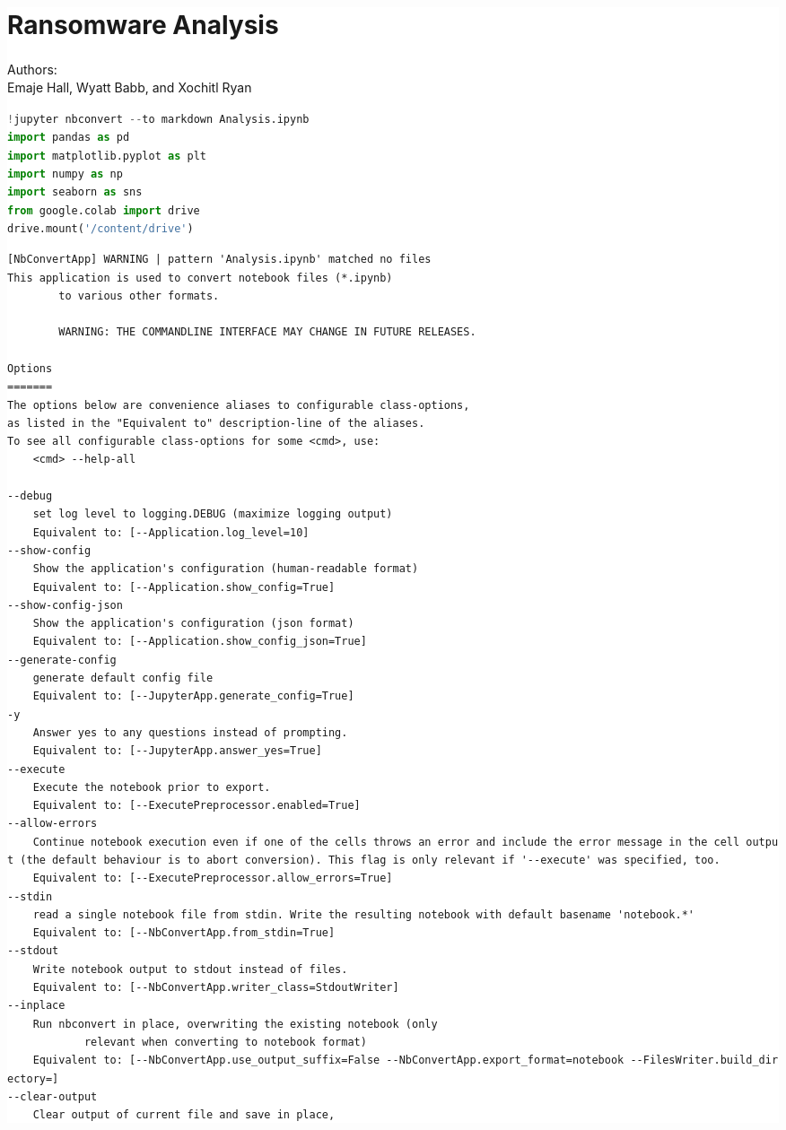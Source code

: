 # Ransomware Analysis
Authors:
<br>Emaje Hall, Wyatt Babb, and Xochitl Ryan


```python
!jupyter nbconvert --to markdown Analysis.ipynb
import pandas as pd
import matplotlib.pyplot as plt
import numpy as np
import seaborn as sns
from google.colab import drive
drive.mount('/content/drive')
```

    [NbConvertApp] WARNING | pattern 'Analysis.ipynb' matched no files
    This application is used to convert notebook files (*.ipynb)
            to various other formats.
    
            WARNING: THE COMMANDLINE INTERFACE MAY CHANGE IN FUTURE RELEASES.
    
    Options
    =======
    The options below are convenience aliases to configurable class-options,
    as listed in the "Equivalent to" description-line of the aliases.
    To see all configurable class-options for some <cmd>, use:
        <cmd> --help-all
    
    --debug
        set log level to logging.DEBUG (maximize logging output)
        Equivalent to: [--Application.log_level=10]
    --show-config
        Show the application's configuration (human-readable format)
        Equivalent to: [--Application.show_config=True]
    --show-config-json
        Show the application's configuration (json format)
        Equivalent to: [--Application.show_config_json=True]
    --generate-config
        generate default config file
        Equivalent to: [--JupyterApp.generate_config=True]
    -y
        Answer yes to any questions instead of prompting.
        Equivalent to: [--JupyterApp.answer_yes=True]
    --execute
        Execute the notebook prior to export.
        Equivalent to: [--ExecutePreprocessor.enabled=True]
    --allow-errors
        Continue notebook execution even if one of the cells throws an error and include the error message in the cell output (the default behaviour is to abort conversion). This flag is only relevant if '--execute' was specified, too.
        Equivalent to: [--ExecutePreprocessor.allow_errors=True]
    --stdin
        read a single notebook file from stdin. Write the resulting notebook with default basename 'notebook.*'
        Equivalent to: [--NbConvertApp.from_stdin=True]
    --stdout
        Write notebook output to stdout instead of files.
        Equivalent to: [--NbConvertApp.writer_class=StdoutWriter]
    --inplace
        Run nbconvert in place, overwriting the existing notebook (only
                relevant when converting to notebook format)
        Equivalent to: [--NbConvertApp.use_output_suffix=False --NbConvertApp.export_format=notebook --FilesWriter.build_directory=]
    --clear-output
        Clear output of current file and save in place,